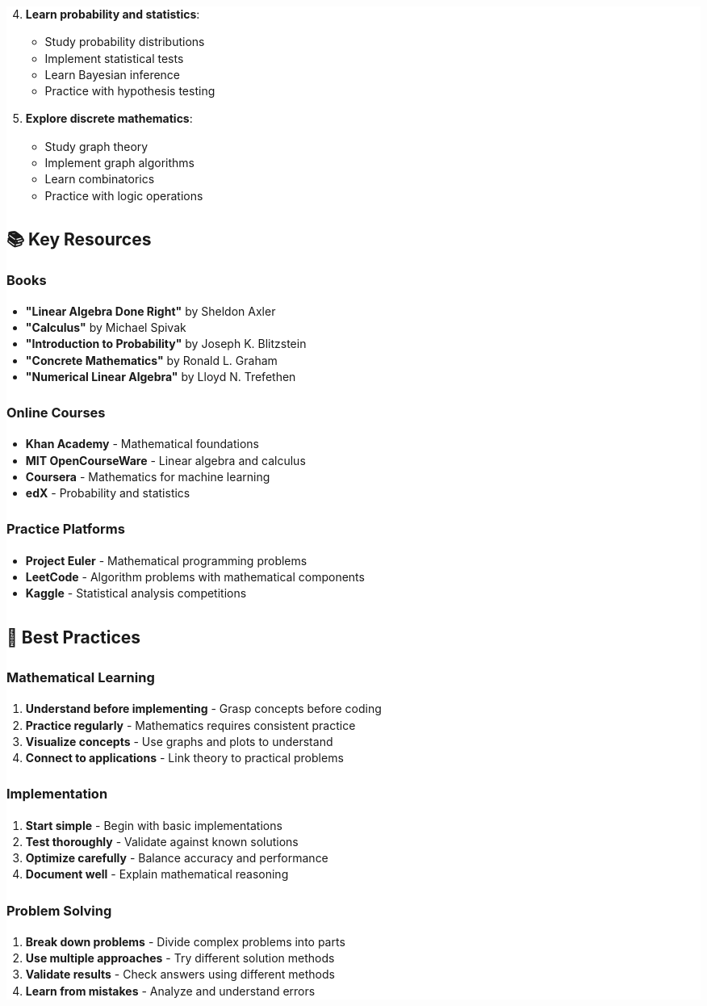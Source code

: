 4. **Learn probability and statistics**:
   - Study probability distributions
   - Implement statistical tests
   - Learn Bayesian inference
   - Practice with hypothesis testing

5. **Explore discrete mathematics**:
   - Study graph theory
   - Implement graph algorithms
   - Learn combinatorics
   - Practice with logic operations

## 📚 Key Resources

### Books
- **"Linear Algebra Done Right"** by Sheldon Axler
- **"Calculus"** by Michael Spivak
- **"Introduction to Probability"** by Joseph K. Blitzstein
- **"Concrete Mathematics"** by Ronald L. Graham
- **"Numerical Linear Algebra"** by Lloyd N. Trefethen

### Online Courses
- **Khan Academy** - Mathematical foundations
- **MIT OpenCourseWare** - Linear algebra and calculus
- **Coursera** - Mathematics for machine learning
- **edX** - Probability and statistics

### Practice Platforms
- **Project Euler** - Mathematical programming problems
- **LeetCode** - Algorithm problems with mathematical components
- **Kaggle** - Statistical analysis competitions

## 🎯 Best Practices

### Mathematical Learning
1. **Understand before implementing** - Grasp concepts before coding
2. **Practice regularly** - Mathematics requires consistent practice
3. **Visualize concepts** - Use graphs and plots to understand
4. **Connect to applications** - Link theory to practical problems

### Implementation
1. **Start simple** - Begin with basic implementations
2. **Test thoroughly** - Validate against known solutions
3. **Optimize carefully** - Balance accuracy and performance
4. **Document well** - Explain mathematical reasoning

### Problem Solving
1. **Break down problems** - Divide complex problems into parts
2. **Use multiple approaches** - Try different solution methods
3. **Validate results** - Check answers using different methods
4. **Learn from mistakes** - Analyze and understand errors
